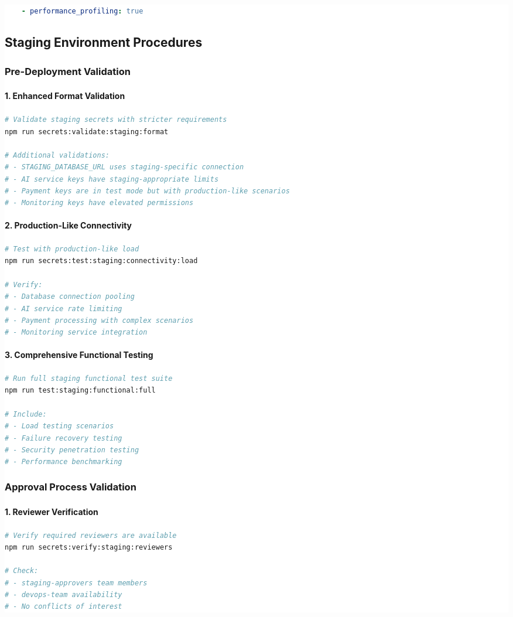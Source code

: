 ```yaml
    - performance_profiling: true
```

## Staging Environment Procedures

### Pre-Deployment Validation

#### 1. Enhanced Format Validation
```bash
# Validate staging secrets with stricter requirements
npm run secrets:validate:staging:format

# Additional validations:
# - STAGING_DATABASE_URL uses staging-specific connection
# - AI service keys have staging-appropriate limits
# - Payment keys are in test mode but with production-like scenarios
# - Monitoring keys have elevated permissions
```

#### 2. Production-Like Connectivity
```bash
# Test with production-like load
npm run secrets:test:staging:connectivity:load

# Verify:
# - Database connection pooling
# - AI service rate limiting
# - Payment processing with complex scenarios
# - Monitoring service integration
```

#### 3. Comprehensive Functional Testing
```bash
# Run full staging functional test suite
npm run test:staging:functional:full

# Include:
# - Load testing scenarios
# - Failure recovery testing
# - Security penetration testing
# - Performance benchmarking
```

### Approval Process Validation

#### 1. Reviewer Verification
```bash
# Verify required reviewers are available
npm run secrets:verify:staging:reviewers

# Check:
# - staging-approvers team members
# - devops-team availability
# - No conflicts of interest
```

